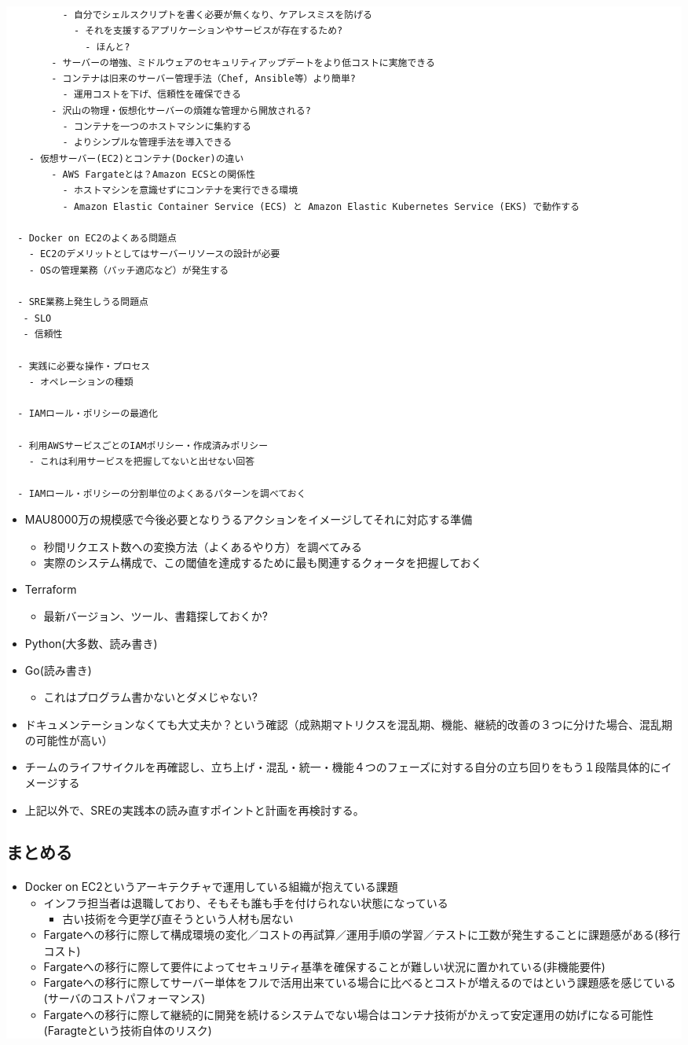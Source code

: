               - 自分でシェルスクリプトを書く必要が無くなり、ケアレスミスを防げる
                - それを支援するアプリケーションやサービスが存在するため?
                  - ほんと?
            - サーバーの増強、ミドルウェアのセキュリティアップデートをより低コストに実施できる
            - コンテナは旧来のサーバー管理手法（Chef, Ansible等）より簡単?
              - 運用コストを下げ、信頼性を確保できる
            - 沢山の物理・仮想化サーバーの煩雑な管理から開放される?
              - コンテナを一つのホストマシンに集約する
              - よりシンプルな管理手法を導入できる
        - 仮想サーバー(EC2)とコンテナ(Docker)の違い
            - AWS Fargateとは？Amazon ECSとの関係性
              - ホストマシンを意識せずにコンテナを実行できる環境
              - Amazon Elastic Container Service (ECS) と Amazon Elastic Kubernetes Service (EKS) で動作する

      - Docker on EC2のよくある問題点
        - EC2のデメリットとしてはサーバーリソースの設計が必要
        - OSの管理業務（パッチ適応など）が発生する

      - SRE業務上発生しうる問題点
       - SLO
       - 信頼性

      - 実践に必要な操作・プロセス
        - オペレーションの種類

      - IAMロール・ポリシーの最適化

      - 利用AWSサービスごとのIAMポリシー・作成済みポリシー
        - これは利用サービスを把握してないと出せない回答

      - IAMロール・ポリシーの分割単位のよくあるパターンを調べておく

  - MAU8000万の規模感で今後必要となりうるアクションをイメージしてそれに対応する準備
    - 秒間リクエスト数への変換方法（よくあるやり方）を調べてみる
    - 実際のシステム構成で、この閾値を達成するために最も関連するクォータを把握しておく

  - Terraform
    - 最新バージョン、ツール、書籍探しておくか?
  
  - Python(大多数、読み書き)

  - Go(読み書き)
    - これはプログラム書かないとダメじゃない?

- ドキュメンテーションなくても大丈夫か？という確認（成熟期マトリクスを混乱期、機能、継続的改善の３つに分けた場合、混乱期の可能性が高い）

- チームのライフサイクルを再確認し、立ち上げ・混乱・統一・機能４つのフェーズに対する自分の立ち回りをもう１段階具体的にイメージする
- 上記以外で、SREの実践本の読み直すポイントと計画を再検討する。

## まとめる

- Docker on EC2というアーキテクチャで運用している組織が抱えている課題
    - インフラ担当者は退職しており、そもそも誰も手を付けられない状態になっている
      - 古い技術を今更学び直そうという人材も居ない
    - Fargateへの移行に際して構成環境の変化／コストの再試算／運用手順の学習／テストに工数が発生することに課題感がある(移行コスト)
    - Fargateへの移行に際して要件によってセキュリティ基準を確保することが難しい状況に置かれている(非機能要件)
    - Fargateへの移行に際してサーバー単体をフルで活用出来ている場合に比べるとコストが増えるのではという課題感を感じている(サーバのコストパフォーマンス)
    - Fargateへの移行に際して継続的に開発を続けるシステムでない場合はコンテナ技術がかえって安定運用の妨げになる可能性(Faragteという技術自体のリスク)
